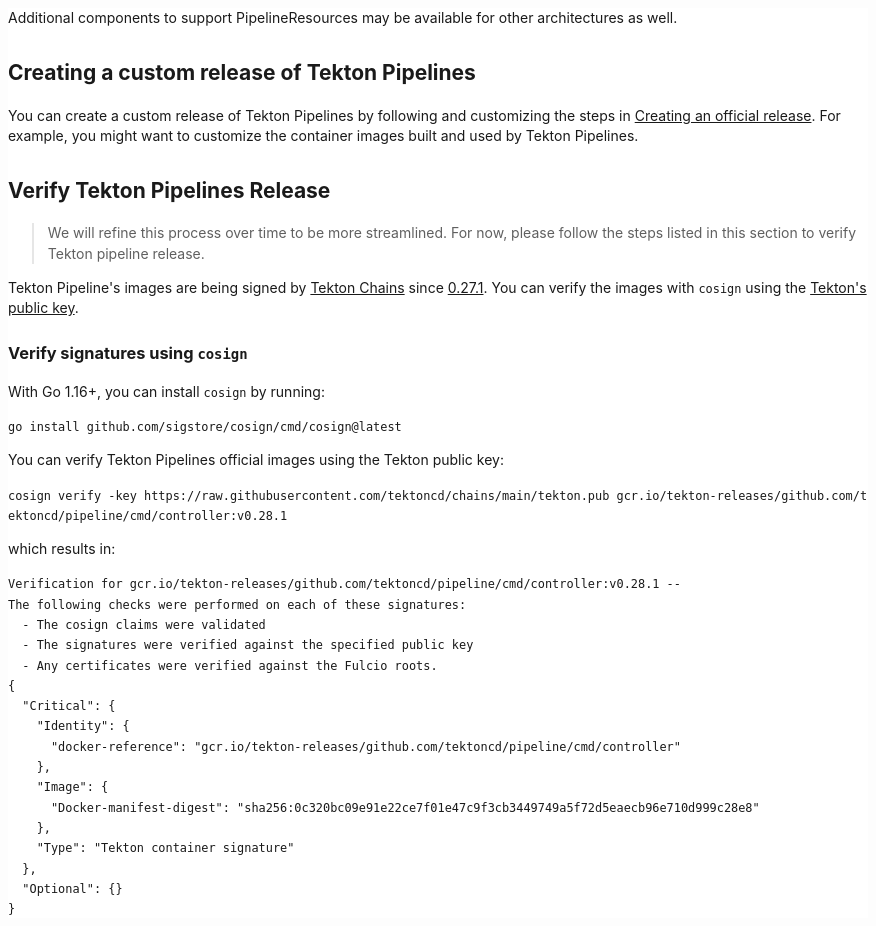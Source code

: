 Additional components to support PipelineResources may be available for other architectures as well.

## Creating a custom release of Tekton Pipelines

You can create a custom release of Tekton Pipelines by following and customizing the steps in [Creating an official release](https://github.com/tektoncd/pipeline/blob/main/tekton/README.md#create-an-official-release). For example, you might want to customize the container images built and used by Tekton Pipelines.

## Verify Tekton Pipelines Release

> We will refine this process over time to be more streamlined. For now, please follow the steps listed in this section
to verify Tekton pipeline release.

Tekton Pipeline's images are being signed by [Tekton Chains](https://github.com/tektoncd/chains) since [0.27.1](https://github.com/tektoncd/pipeline/releases/tag/v0.27.1). You can verify the images with
`cosign` using the [Tekton's public key](https://raw.githubusercontent.com/tektoncd/chains/main/tekton.pub).

### Verify signatures using `cosign`

With Go 1.16+, you can install `cosign` by running:

```shell
go install github.com/sigstore/cosign/cmd/cosign@latest
```

You can verify Tekton Pipelines official images using the Tekton public key:

```shell
cosign verify -key https://raw.githubusercontent.com/tektoncd/chains/main/tekton.pub gcr.io/tekton-releases/github.com/tektoncd/pipeline/cmd/controller:v0.28.1
```

which results in:

```shell
Verification for gcr.io/tekton-releases/github.com/tektoncd/pipeline/cmd/controller:v0.28.1 --
The following checks were performed on each of these signatures:
  - The cosign claims were validated
  - The signatures were verified against the specified public key
  - Any certificates were verified against the Fulcio roots.
{
  "Critical": {
    "Identity": {
      "docker-reference": "gcr.io/tekton-releases/github.com/tektoncd/pipeline/cmd/controller"
    },
    "Image": {
      "Docker-manifest-digest": "sha256:0c320bc09e91e22ce7f01e47c9f3cb3449749a5f72d5eaecb96e710d999c28e8"
    },
    "Type": "Tekton container signature"
  },
  "Optional": {}
}
```
